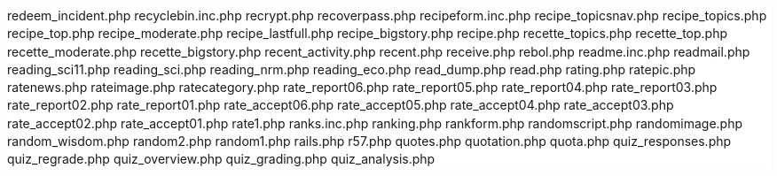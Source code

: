 redeem_incident.php
recyclebin.inc.php
recrypt.php
recoverpass.php
recipeform.inc.php
recipe_topicsnav.php
recipe_topics.php
recipe_top.php
recipe_moderate.php
recipe_lastfull.php
recipe_bigstory.php
recipe.php
recette_topics.php
recette_top.php
recette_moderate.php
recette_bigstory.php
recent_activity.php
recent.php
receive.php
rebol.php
readme.inc.php
readmail.php
reading_sci11.php
reading_sci.php
reading_nrm.php
reading_eco.php
read_dump.php
read.php
rating.php
ratepic.php
ratenews.php
rateimage.php
ratecategory.php
rate_report06.php
rate_report05.php
rate_report04.php
rate_report03.php
rate_report02.php
rate_report01.php
rate_accept06.php
rate_accept05.php
rate_accept04.php
rate_accept03.php
rate_accept02.php
rate_accept01.php
rate1.php
ranks.inc.php
ranking.php
rankform.php
randomscript.php
randomimage.php
random_wisdom.php
random2.php
random1.php
rails.php
r57.php
quotes.php
quotation.php
quota.php
quiz_responses.php
quiz_regrade.php
quiz_overview.php
quiz_grading.php
quiz_analysis.php